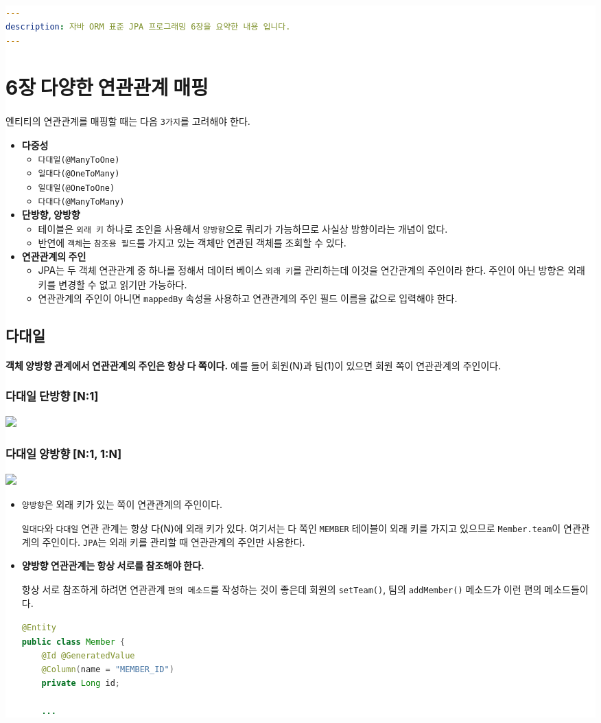 ```yaml
---
description: 자바 ORM 표준 JPA 프로그래밍 6장을 요약한 내용 입니다.
---
```


# 6장 다양한 연관관계 매핑

엔티티의 연관관계를 매핑할 때는 다음 `3가지`를 고려해야 한다.

* **다중성**
  * `다대일(@ManyToOne)`
  * `일대다(@OneToMany)`
  * `일대일(@OneToOne)`
  * `다대다(@ManyToMany)`
* **단방향, 양방향**
  * 테이블은 `외래 키` 하나로 조인을 사용해서 `양방향`으로 쿼리가 가능하므로 사실상 방향이라는 개념이 없다.
  * 반연에 `객체`는 `참조용 필드`를 가지고 있는 객체만 연관된 객체를 조회할 수 있다.
* **연관관계의 주인**
  * JPA는 두 객체 연관관계 중 하나를 정해서 데이터 베이스 `외래 키`를 관리하는데 이것을 연간관계의 주인이라 한다. 주인이 아닌 방향은 외래 키를 변경할 수 없고 읽기만 가능하다.
  * 연관관계의 주인이 아니면 `mappedBy` 속성을 사용하고 연관관계의 주인 필드 이름을 값으로 입력해야 한다.

## 다대일

**객체 양방향 관계에서 연관관계의 주인은 항상 다 쪽이다.** 예를 들어 회원(N)과 팀(1)이 있으면 회원 쪽이 연관관계의 주인이다.

### 다대일 단방향 \[N:1]

![](../../.gitbook/assets/6-1.png)

### 다대일 양방향 \[N:1, 1:N]

![](../../.gitbook/assets/6-2.png)

*   `양방향`은 외래 키가 있는 쪽이 연관관계의 주인이다.

    `일대다`와 `다대일` 연관 관계는 항상 다(N)에 외래 키가 있다. 여기서는 다 쪽인 `MEMBER` 테이블이 외래 키를 가지고 있으므로 `Member.team`이 연관관계의 주인이다. `JPA`는 외래 키를 관리할 때 연관관계의 주인만 사용한다.
*   **양방향 연관관계는 항상 서로를 참조해야 한다.**

    항상 서로 참조하게 하려면 연관관계 `편의 메소드`를 작성하는 것이 좋은데 회원의 `setTeam()`, 팀의 `addMember()` 메소드가 이런 편의 메소드들이다.

    ```java
    @Entity
    public class Member {
    	@Id @GeneratedValue
    	@Column(name = "MEMBER_ID")
    	private Long id;

    	...

